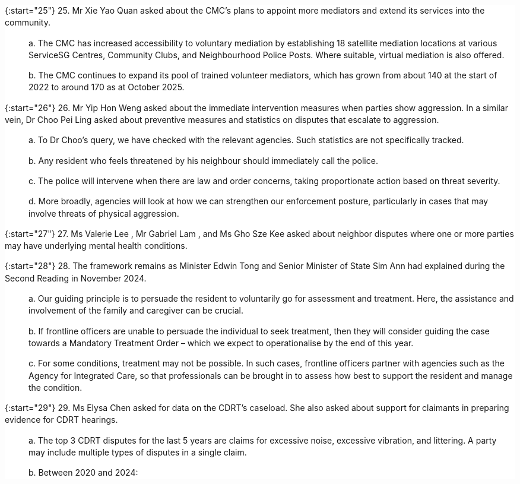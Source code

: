 {:start="25"}
25. Mr Xie Yao Quan asked about the CMC’s plans to appoint more mediators and extend its services into the community.

<p style="margin-left: 40px">a. The CMC has increased accessibility to voluntary mediation by establishing 18 satellite mediation locations at various ServiceSG Centres, Community Clubs, and Neighbourhood Police Posts. Where suitable, virtual mediation is also offered.</p>

<p style="margin-left: 40px">b. The CMC continues to expand its pool of trained volunteer mediators, which has grown from about 140 at the start of 2022 to around 170 as at October 2025.</p>

{:start="26"}
26. Mr Yip Hon Weng asked about the immediate intervention measures when parties show aggression. In a similar vein, Dr Choo Pei Ling asked about preventive measures and statistics on disputes that escalate to aggression.

<p style="margin-left: 40px">a. To Dr Choo’s query, we have checked with the relevant agencies. Such statistics are not specifically tracked.</p>

<p style="margin-left: 40px">b. Any resident who feels threatened by his neighbour should immediately call the police.</p>

<p style="margin-left: 40px">c. The police will intervene when there are law and order concerns, taking proportionate action based on threat severity.</p>

<p style="margin-left: 40px">d. More broadly, agencies will look at how we can strengthen our enforcement posture, particularly in cases that may involve threats of physical aggression.</p>

{:start="27"}
27. Ms Valerie Lee , Mr Gabriel Lam , and Ms Gho Sze Kee asked about neighbor disputes where one or more parties may have underlying mental health conditions.

{:start="28"}
28. The framework remains as Minister Edwin Tong and Senior Minister of State Sim Ann had explained during the Second Reading in November 2024.

<p style="margin-left: 40px">a. Our guiding principle is to persuade the resident to voluntarily go for assessment and treatment. Here, the assistance and involvement of the family and caregiver can be crucial.</p>

<p style="margin-left: 40px">b. If frontline officers are unable to persuade the individual to seek treatment, then they will consider guiding the case towards a Mandatory Treatment Order – which we expect to operationalise by the end of this year.</p>

<p style="margin-left: 40px">c. For some conditions, treatment may not be possible. In such cases, frontline officers partner with agencies such as the Agency for Integrated Care, so that professionals can be brought in to assess how best to support the resident and manage the condition.</p>

{:start="29"}
29. Ms Elysa Chen asked for data on the CDRT’s caseload. She also asked about support for claimants in preparing evidence for CDRT hearings.

<p style="margin-left: 40px">a. The top 3 CDRT disputes for the last 5 years are claims for excessive noise, excessive vibration, and littering. A party may include multiple types of disputes in a single claim.</p>

<p style="margin-left: 40px">b. Between 2020 and 2024:</p>
